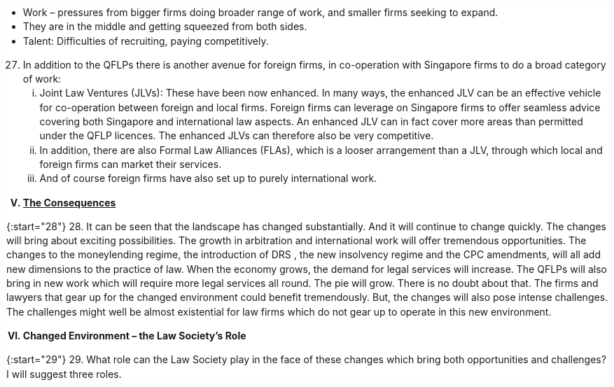 <ul>
<li> Work – pressures from bigger firms doing broader range of work, and smaller firms seeking to expand. </li>
<li> They are in the middle and getting squeezed from both sides. </li>
<li>Talent: Difficulties of recruiting, paying competitively. </li>
</ul>

</li>
</ol>


</li>
</ol>

<ol start="27">
<li> In addition to the QFLPs there is another avenue for foreign firms, in co-operation with Singapore firms to do a broad category of work:

<ol style="list-style-type: lower-roman">
<li>Joint Law Ventures (JLVs): These have been now enhanced. In many ways, the enhanced JLV can be an effective vehicle for co-operation between foreign and local firms. Foreign firms can leverage on Singapore firms to offer seamless advice covering both Singapore and international law aspects. An enhanced JLV can in fact cover more areas than permitted under the QFLP licences. The enhanced JLVs can therefore also be very competitive. </li>

<li>In addition, there are also Formal Law Alliances (FLAs), which is a looser arrangement than a JLV, through which local and foreign firms can market their services. </li>

<li>And of course foreign firms have also set up to purely international work. </li>
</ol>

</li>
</ol>

<ol start="5" style="list-style-type: upper-roman; font-weight:bold;">
<li><u>The Consequences</u></li>
</ol>

{:start="28"}
28. It can be seen that the landscape has changed substantially. And it will continue to change quickly. The changes will bring about exciting possibilities. The growth in arbitration and international work will offer tremendous opportunities. The changes to the moneylending regime, the introduction of DRS , the new insolvency regime and the CPC amendments, will all add new dimensions to the practice of law. When the economy grows, the demand for legal services will increase. The QFLPs will also bring in new work which will require more legal services all round. The pie will grow. There is no doubt about that. The firms and lawyers that gear up for the changed environment could benefit tremendously. But, the changes will also pose intense challenges. The challenges might well be almost existential for law firms which do not gear up to operate in this new environment.


<ol start="6" style="list-style-type: upper-roman; font-weight:bold;">
<li>Changed Environment – the Law Society’s Role</li>
</ol>

{:start="29"}
29. What role can the Law Society play in the face of these changes which bring both opportunities and challenges? I will suggest three roles.

